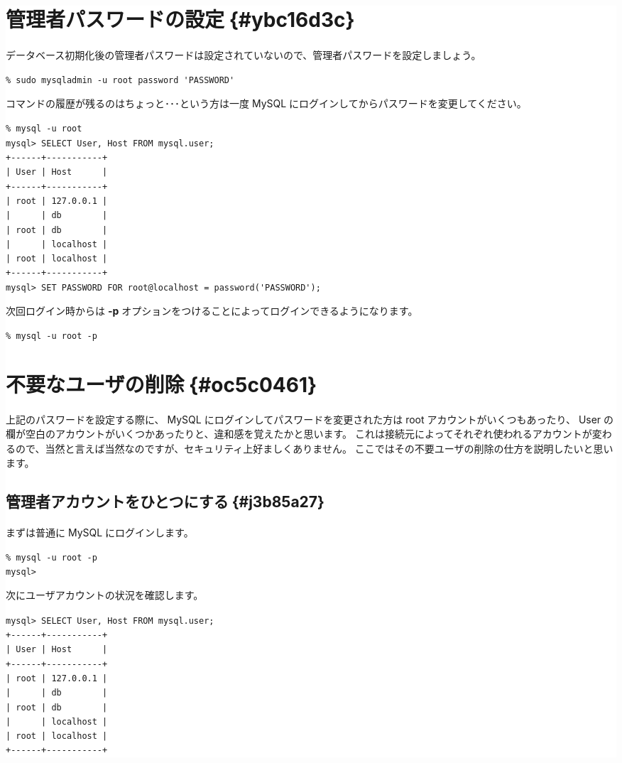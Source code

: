 # 管理者パスワードの設定  {#ybc16d3c}
データベース初期化後の管理者パスワードは設定されていないので、管理者パスワードを設定しましょう。


```
% sudo mysqladmin -u root password 'PASSWORD'

```

コマンドの履歴が残るのはちょっと･･･という方は一度 MySQL にログインしてからパスワードを変更してください。


```
% mysql -u root
mysql> SELECT User, Host FROM mysql.user;
+------+-----------+
| User | Host      |
+------+-----------+
| root | 127.0.0.1 |
|      | db        |
| root | db        |
|      | localhost |
| root | localhost |
+------+-----------+
mysql> SET PASSWORD FOR root@localhost = password('PASSWORD');
```

次回ログイン時からは **-p** オプションをつけることによってログインできるようになります。


```
% mysql -u root -p

```

# 不要なユーザの削除  {#oc5c0461}
上記のパスワードを設定する際に、 MySQL にログインしてパスワードを変更された方は root アカウントがいくつもあったり、 User の欄が空白のアカウントがいくつかあったりと、違和感を覚えたかと思います。
これは接続元によってそれぞれ使われるアカウントが変わるので、当然と言えば当然なのですが、セキュリティ上好ましくありません。
ここではその不要ユーザの削除の仕方を説明したいと思います。

## 管理者アカウントをひとつにする  {#j3b85a27}
まずは普通に MySQL にログインします。


```
% mysql -u root -p
mysql>

```

次にユーザアカウントの状況を確認します。


```
mysql> SELECT User, Host FROM mysql.user;
+------+-----------+
| User | Host      |
+------+-----------+
| root | 127.0.0.1 |
|      | db        |
| root | db        |
|      | localhost |
| root | localhost |
+------+-----------+
```
